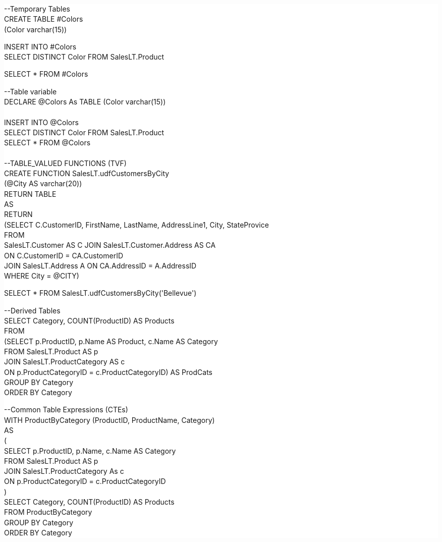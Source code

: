 --Temporary Tables<br>
CREATE TABLE #Colors<br>
(Color varchar(15))<br>

INSERT INTO #Colors<br>
SELECT DISTINCT Color FROM SalesLT.Product<br>

SELECT * FROM #Colors<br>

--Table variable<br>
DECLARE @Colors As TABLE (Color varchar(15))<br>
<br>
INSERT INTO @Colors<br>
SELECT DISTINCT Color FROM SalesLT.Product<br>
SELECT * FROM @Colors<br>
<br>
--TABLE_VALUED FUNCTIONS (TVF)<br>
CREATE FUNCTION SalesLT.udfCustomersByCity<br>
(@City AS varchar(20))<br>
RETURN TABLE<br>
AS<br>
RETURN<br>
(SELECT C.CustomerID, FirstName, LastName, AddressLine1, City, StateProvice<br>
FROM <br>
SalesLT.Customer AS C JOIN SalesLT.Customer.Address AS CA<br>
ON C.CustomerID = CA.CustomerID<br>
JOIN SalesLT.Address A ON CA.AddressID = A.AddressID<br>
WHERE City = @CITY)<br>

SELECT * FROM SalesLT.udfCustomersByCity('Bellevue')<br>


--Derived Tables<br>
SELECT Category, COUNT(ProductID) AS Products<br>
FROM<br>
	(SELECT p.ProductID, p.Name AS Product, c.Name AS Category<br>
	FROM SalesLT.Product AS p<br>
	JOIN SalesLT.ProductCategory AS c<br>
	ON p.ProductCategoryID = c.ProductCategoryID) AS ProdCats<br>
GROUP BY Category<br>
ORDER BY Category<br>

--Common Table Expressions (CTEs)<br>
WITH ProductByCategory (ProductID, ProductName, Category)<br>
AS<br>
(<br>
	SELECT p.ProductID, p.Name, c.Name AS Category<br>
	FROM SalesLT.Product AS p<br>
	JOIN SalesLT.ProductCategory As c<br>
	ON p.ProductCategoryID = c.ProductCategoryID<br>
)<br>
SELECT Category, COUNT(ProductID) AS Products<br>
FROM ProductByCategory<br>
GROUP BY Category<br>
ORDER BY Category<br>
